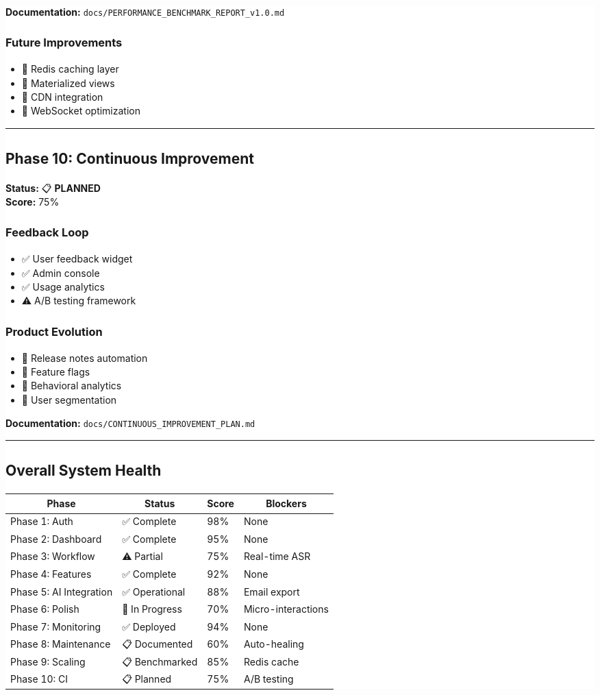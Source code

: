 **Documentation:** `docs/PERFORMANCE_BENCHMARK_REPORT_v1.0.md`

### Future Improvements
- 🔄 Redis caching layer
- 🔄 Materialized views
- 🔄 CDN integration
- 🔄 WebSocket optimization

---

## Phase 10: Continuous Improvement
**Status:** 📋 **PLANNED**  
**Score:** 75%

### Feedback Loop
- ✅ User feedback widget
- ✅ Admin console
- ✅ Usage analytics
- ⚠️ A/B testing framework

### Product Evolution
- 🔄 Release notes automation
- 🔄 Feature flags
- 🔄 Behavioral analytics
- 🔄 User segmentation

**Documentation:** `docs/CONTINUOUS_IMPROVEMENT_PLAN.md`

---

## Overall System Health

| Phase | Status | Score | Blockers |
|-------|--------|-------|----------|
| Phase 1: Auth | ✅ Complete | 98% | None |
| Phase 2: Dashboard | ✅ Complete | 95% | None |
| Phase 3: Workflow | ⚠️ Partial | 75% | Real-time ASR |
| Phase 4: Features | ✅ Complete | 92% | None |
| Phase 5: AI Integration | ✅ Operational | 88% | Email export |
| Phase 6: Polish | 🔄 In Progress | 70% | Micro-interactions |
| Phase 7: Monitoring | ✅ Deployed | 94% | None |
| Phase 8: Maintenance | 📋 Documented | 60% | Auto-healing |
| Phase 9: Scaling | 📋 Benchmarked | 85% | Redis cache |
| Phase 10: CI | 📋 Planned | 75% | A/B testing |
